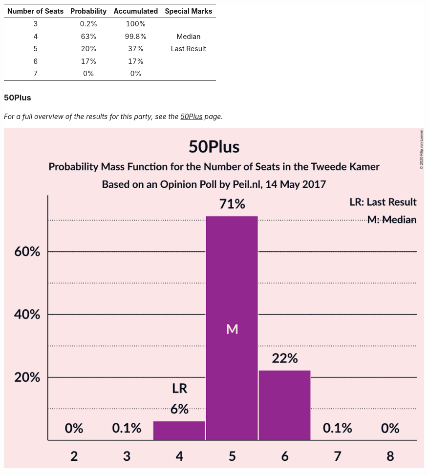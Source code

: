 | Number of Seats | Probability | Accumulated | Special Marks |
|:---------------:|:-----------:|:-----------:|:-------------:|
| 3 | 0.2% | 100% |  |
| 4 | 63% | 99.8% | Median |
| 5 | 20% | 37% | Last Result |
| 6 | 17% | 17% |  |
| 7 | 0% | 0% |  |

### 50Plus

*For a full overview of the results for this party, see the [50Plus](party-50plus.html) page.*

![Graph with seats probability mass function not yet produced](2017-05-14-Peilnl-seats-pmf-50plus.png "Seats Probability Mass Function")

